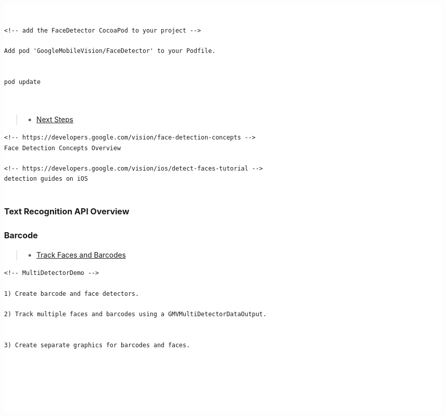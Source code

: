 ```


<!-- add the FaceDetector CocoaPod to your project -->

Add pod 'GoogleMobileVision/FaceDetector' to your Podfile.


pod update



```


>* [Next Steps](https://developers.google.com/vision/face-detection-concepts)

```
<!-- https://developers.google.com/vision/face-detection-concepts -->
Face Detection Concepts Overview

<!-- https://developers.google.com/vision/ios/detect-faces-tutorial -->
detection guides on iOS


```


### Text Recognition API Overview





### Barcode



>* [Track Faces and Barcodes](https://developers.google.com/vision/ios/multi-tracker-tutorial)

```
<!-- MultiDetectorDemo -->

1) Create barcode and face detectors.

2) Track multiple faces and barcodes using a GMVMultiDetectorDataOutput.


3) Create separate graphics for barcodes and faces.







```
